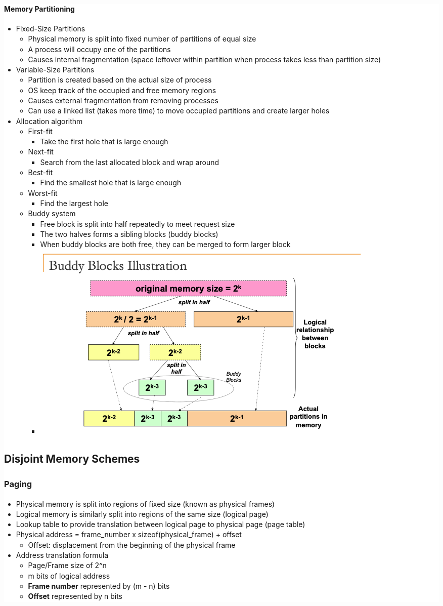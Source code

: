 #### Memory Partitioning

-   Fixed-Size Partitions
    -   Physical memory is split into fixed number of partitions of equal size
    -   A process will occupy one of the partitions
    -   Causes internal fragmentation (space leftover within partition when process takes less than partition size)
-   Variable-Size Partitions
    -   Partition is created based on the actual size of process
    -   OS keep track of the occupied and free memory regions
    -   Causes external fragmentation from removing processes
    -   Can use a linked list (takes more time) to move occupied partitions and create larger holes
-   Allocation algorithm
    -   First-fit
        -   Take the first hole that is large enough
    -   Next-fit
        -   Search from the last allocated block and wrap around
    -   Best-fit
        -   Find the smallest hole that is large enough
    -   Worst-fit
        -   Find the largest hole
    -   Buddy system
        -   Free block is split into half repeatedly to meet request size
        -   The two halves forms a sibling blocks (buddy blocks)
        -   When buddy blocks are both free, they can be merged to form larger block
        -   ![buddyBlock](buddyBlock.png)

## Disjoint Memory Schemes

### Paging

-   Physical memory is split into regions of fixed size (known as physical frames)
-   Logical memory is similarly split into regions of the same size (logical page)
-   Lookup table to provide translation between logical page to physical page (page table)
-   Physical address = frame_number x sizeof(physical_frame) + offset
    -   Offset: displacement from the beginning of the physical frame
-   Address translation formula
    -   Page/Frame size of 2^n
    -   m bits of logical address
    -   **Frame number** represented by (m - n) bits
    -   **Offset** represented by n bits